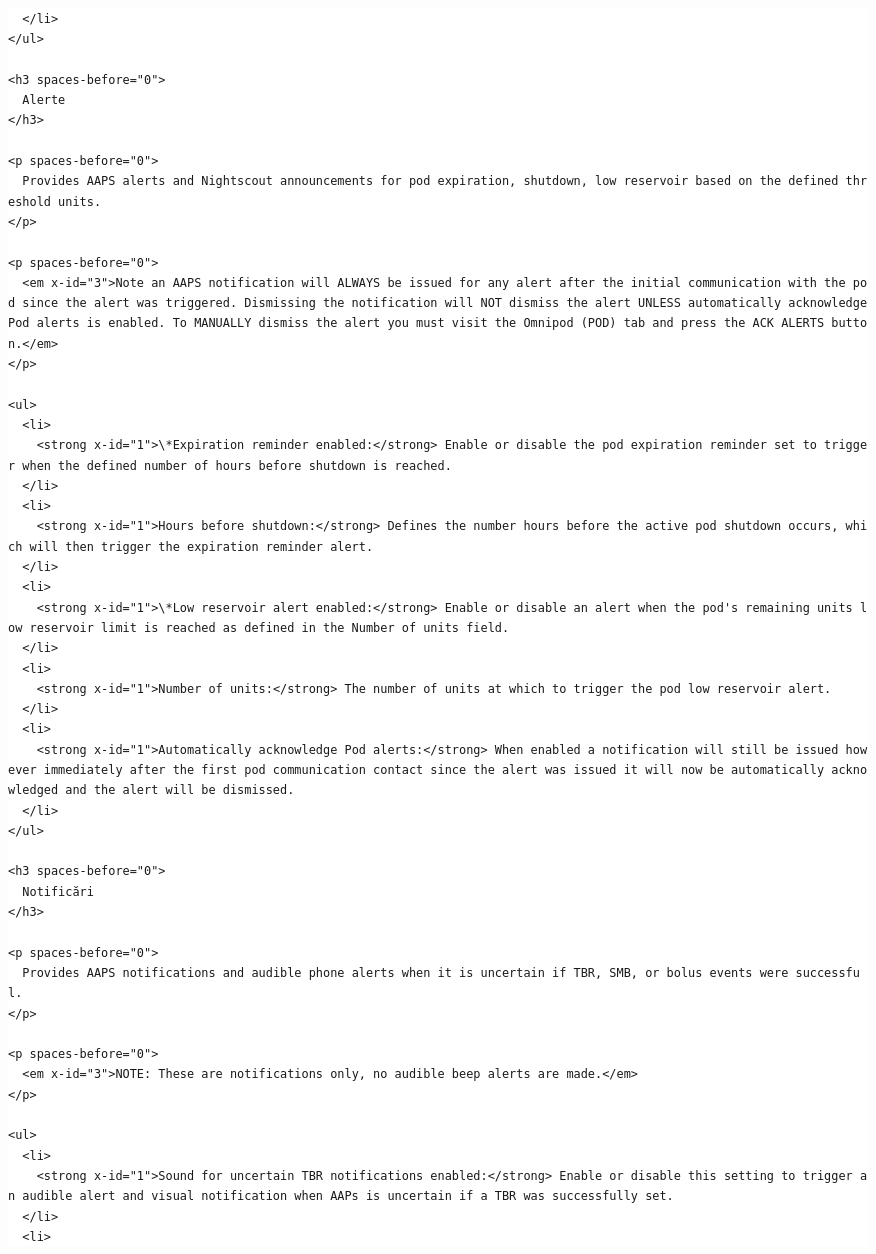 ```{contents}
  </li>
</ul>

<h3 spaces-before="0">
  Alerte
</h3>

<p spaces-before="0">
  Provides AAPS alerts and Nightscout announcements for pod expiration, shutdown, low reservoir based on the defined threshold units.
</p>

<p spaces-before="0">
  <em x-id="3">Note an AAPS notification will ALWAYS be issued for any alert after the initial communication with the pod since the alert was triggered. Dismissing the notification will NOT dismiss the alert UNLESS automatically acknowledge Pod alerts is enabled. To MANUALLY dismiss the alert you must visit the Omnipod (POD) tab and press the ACK ALERTS button.</em>
</p>

<ul>
  <li>
    <strong x-id="1">\*Expiration reminder enabled:</strong> Enable or disable the pod expiration reminder set to trigger when the defined number of hours before shutdown is reached.
  </li>
  <li>
    <strong x-id="1">Hours before shutdown:</strong> Defines the number hours before the active pod shutdown occurs, which will then trigger the expiration reminder alert.
  </li>
  <li>
    <strong x-id="1">\*Low reservoir alert enabled:</strong> Enable or disable an alert when the pod's remaining units low reservoir limit is reached as defined in the Number of units field.
  </li>
  <li>
    <strong x-id="1">Number of units:</strong> The number of units at which to trigger the pod low reservoir alert.
  </li>
  <li>
    <strong x-id="1">Automatically acknowledge Pod alerts:</strong> When enabled a notification will still be issued however immediately after the first pod communication contact since the alert was issued it will now be automatically acknowledged and the alert will be dismissed.
  </li>
</ul>

<h3 spaces-before="0">
  Notificări
</h3>

<p spaces-before="0">
  Provides AAPS notifications and audible phone alerts when it is uncertain if TBR, SMB, or bolus events were successful.
</p>

<p spaces-before="0">
  <em x-id="3">NOTE: These are notifications only, no audible beep alerts are made.</em>
</p>

<ul>
  <li>
    <strong x-id="1">Sound for uncertain TBR notifications enabled:</strong> Enable or disable this setting to trigger an audible alert and visual notification when AAPs is uncertain if a TBR was successfully set.
  </li>
  <li>
```
